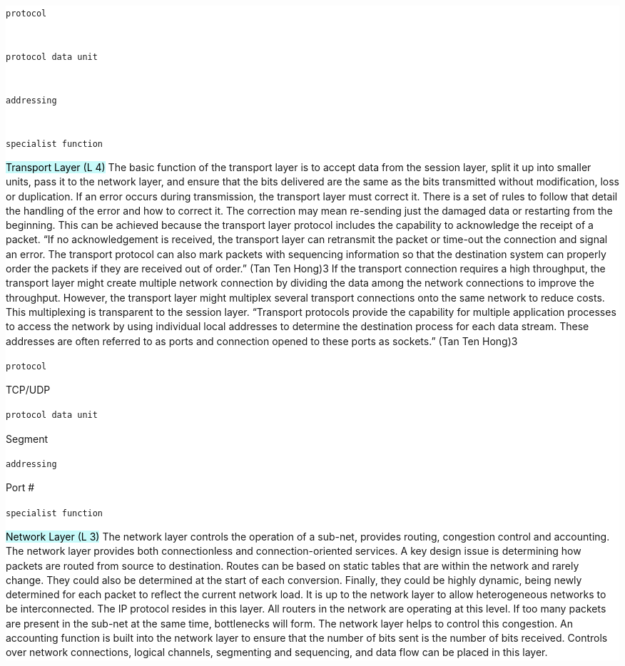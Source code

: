 	protocol


	protocol data unit


	addressing


	specialist function


<mark style="background: #ABF7F7A6;">Transport Layer (L 4)</mark> 
The basic function of the transport layer is to accept data from the session layer, split it up into smaller units, pass it to the network layer, and ensure that the bits delivered are the same as the bits transmitted without modification, loss or duplication.
If an error occurs during transmission, the transport layer must correct it. There is a set of rules to follow that detail the handling of the error and how to correct it. The
correction may mean re-sending just the damaged data or restarting from the beginning.
This can be achieved because the transport layer protocol includes the capability to
acknowledge the receipt of a packet. “If no acknowledgement is received, the transport
layer can retransmit the packet or time-out the connection and signal an error. The
transport protocol can also mark packets with sequencing information so that the
destination system can properly order the packets if they are received out of order.”
(Tan Ten Hong)3
If the transport connection requires a high throughput, the transport layer might create multiple network connection by dividing the data among the network connections to improve the throughput. However, the transport layer might multiplex several transport connections onto the same network to reduce costs. This multiplexing is transparent to the session layer.
“Transport protocols provide the capability for multiple application processes to access the network by using individual local addresses to determine the destination process for each data stream. These addresses are often referred to as ports and connection opened to these ports as sockets.” (Tan Ten Hong)3

	protocol
TCP/UDP

	protocol data unit
Segment

	addressing
Port #

	specialist function


<mark style="background: #ABF7F7A6;">Network Layer (L 3)</mark> 
The network layer controls the operation of a sub-net, provides routing, congestion
control and accounting. The network layer provides both connectionless and
connection-oriented services. A key design issue is determining how packets are
routed from source to destination. Routes can be based on static tables that are within
the network and rarely change. They could also be determined at the start of each
conversion. Finally, they could be highly dynamic, being newly determined for each
packet to reflect the current network load. It is up to the network layer to allow
heterogeneous networks to be interconnected. The IP protocol resides in this layer. All
routers in the network are operating at this level.
If too many packets are present in the sub-net at the same time, bottlenecks will form.
The network layer helps to control this congestion. An accounting function is built into the network layer to ensure that the number of bits sent is the number of bits received.
Controls over network connections, logical channels, segmenting and sequencing, and
data flow can be placed in this layer.

